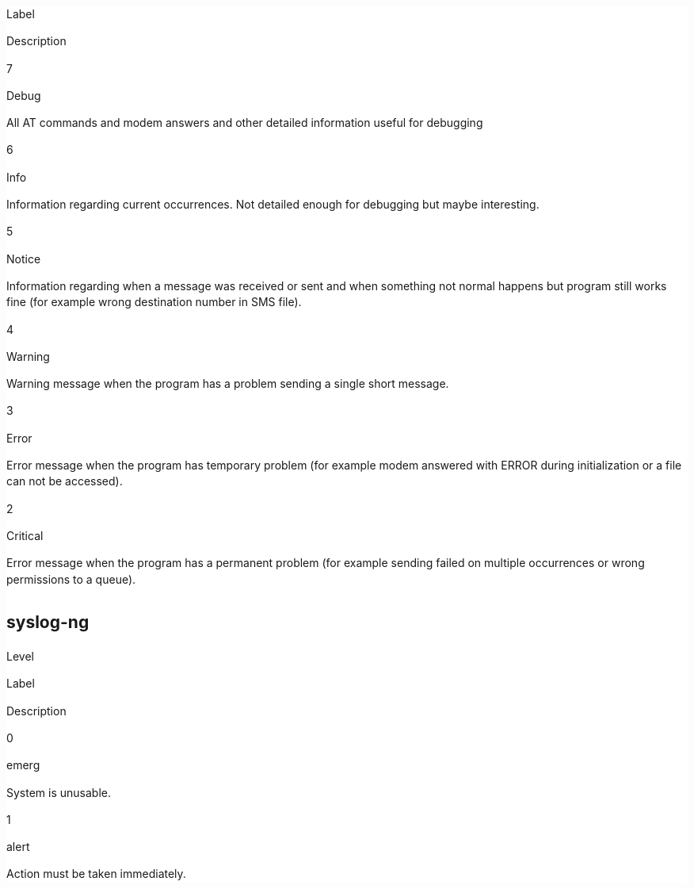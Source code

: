 Label

Description

7

Debug

All AT commands and modem answers and other detailed information useful for debugging

6

Info

Information regarding current occurrences. Not detailed enough for debugging but maybe interesting.

5

Notice

Information regarding when a message was received or sent and when something not normal happens but program still works fine (for example wrong destination number in SMS file).

4

Warning

Warning message when the program has a problem sending a single short message.

3

Error

Error message when the program has temporary problem (for example modem answered with ERROR during initialization or a file can not be accessed).

2

Critical

Error message when the program has a permanent problem (for example sending failed on multiple occurrences or wrong permissions to a queue).

## syslog-ng

Level

Label

Description

0

emerg

System is unusable.

1

alert

Action must be taken immediately.
